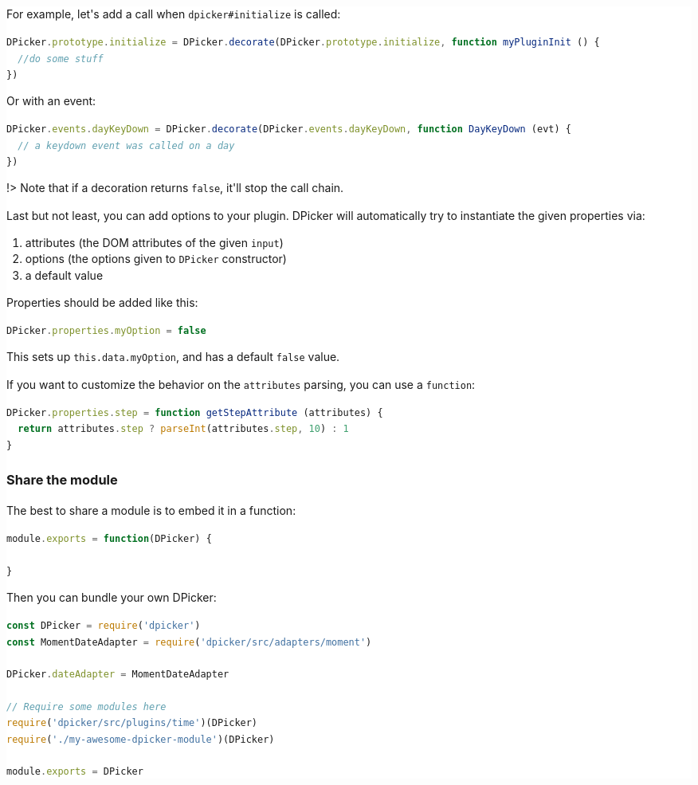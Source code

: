 For example, let's add a call when `dpicker#initialize` is called:

```javascript
DPicker.prototype.initialize = DPicker.decorate(DPicker.prototype.initialize, function myPluginInit () {
  //do some stuff
})
```

Or with an event:

```javascript
DPicker.events.dayKeyDown = DPicker.decorate(DPicker.events.dayKeyDown, function DayKeyDown (evt) {
  // a keydown event was called on a day
})
```

!> Note that if a decoration returns `false`, it'll stop the call chain.

Last but not least, you can add options to your plugin. DPicker will automatically try to instantiate the given properties via:

1. attributes (the DOM attributes of the given `input`)
2. options (the options given to `DPicker` constructor)
3. a default value

Properties should be added like this:

```javascript
DPicker.properties.myOption = false
```

This sets up `this.data.myOption`, and has a default `false` value.

If you want to customize the behavior on the `attributes` parsing, you can use a `function`:

```javascript
DPicker.properties.step = function getStepAttribute (attributes) {
  return attributes.step ? parseInt(attributes.step, 10) : 1
}
```

### Share the module

The best to share a module is to embed it in a function:

```javascript
module.exports = function(DPicker) {

}
```

Then you can bundle your own DPicker:

```javascript
const DPicker = require('dpicker')
const MomentDateAdapter = require('dpicker/src/adapters/moment')

DPicker.dateAdapter = MomentDateAdapter

// Require some modules here
require('dpicker/src/plugins/time')(DPicker)
require('./my-awesome-dpicker-module')(DPicker)

module.exports = DPicker
```
